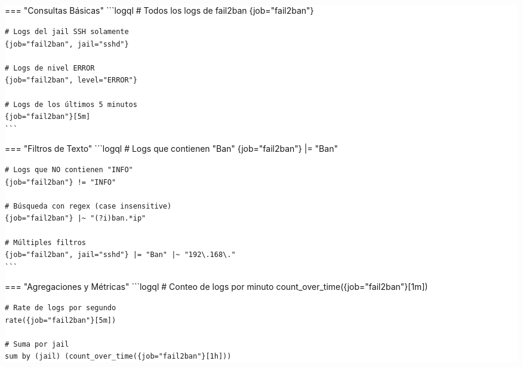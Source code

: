 === "Consultas Básicas"
    ```logql
    # Todos los logs de fail2ban
    {job="fail2ban"}
    
    # Logs del jail SSH solamente
    {job="fail2ban", jail="sshd"}
    
    # Logs de nivel ERROR
    {job="fail2ban", level="ERROR"}
    
    # Logs de los últimos 5 minutos
    {job="fail2ban"}[5m]
    ```

=== "Filtros de Texto"
    ```logql
    # Logs que contienen "Ban"
    {job="fail2ban"} |= "Ban"
    
    # Logs que NO contienen "INFO"
    {job="fail2ban"} != "INFO"
    
    # Búsqueda con regex (case insensitive)
    {job="fail2ban"} |~ "(?i)ban.*ip"
    
    # Múltiples filtros
    {job="fail2ban", jail="sshd"} |= "Ban" |~ "192\.168\."
    ```

=== "Agregaciones y Métricas"
    ```logql
    # Conteo de logs por minuto
    count_over_time({job="fail2ban"}[1m])
    
    # Rate de logs por segundo
    rate({job="fail2ban"}[5m])
    
    # Suma por jail
    sum by (jail) (count_over_time({job="fail2ban"}[1h]))
    